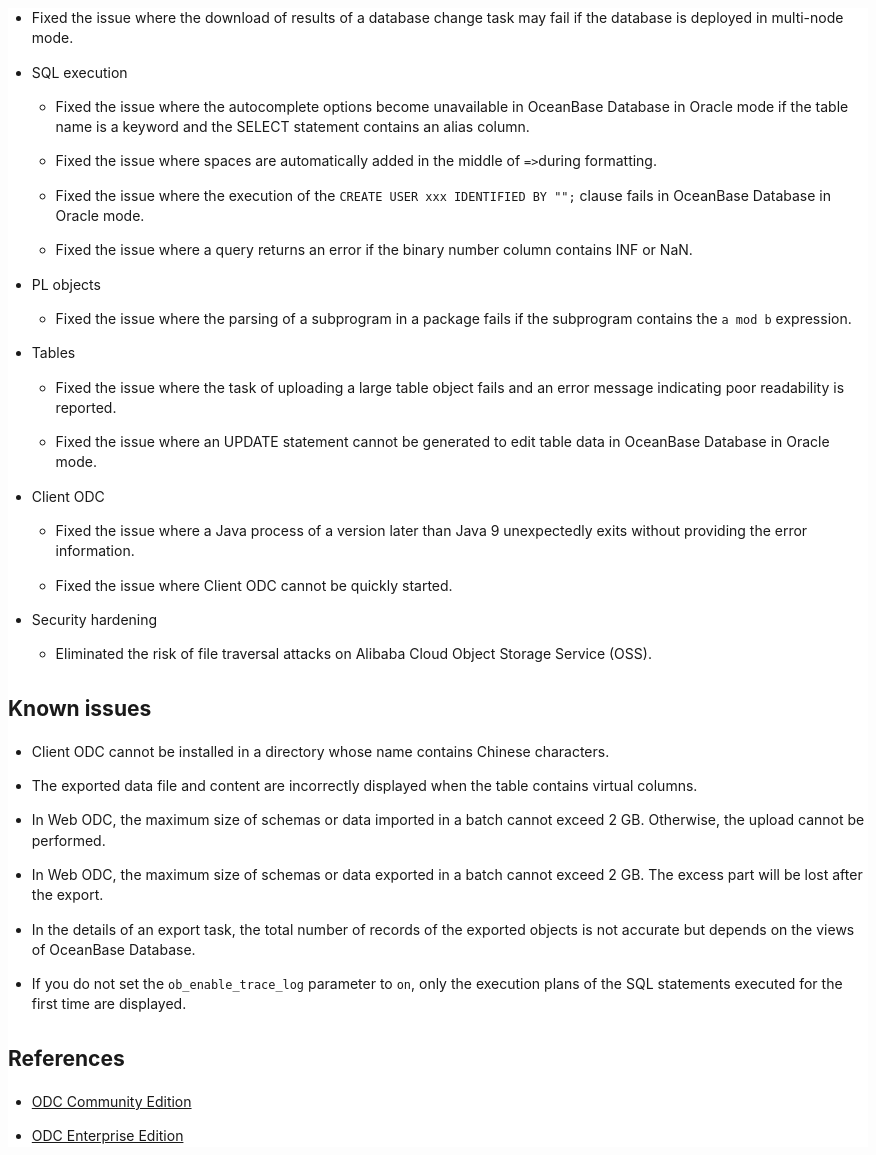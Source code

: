   * Fixed the issue where the download of results of a database change task may fail if the database is deployed in multi-node mode.

* SQL execution

   * Fixed the issue where the autocomplete options become unavailable in OceanBase Database in Oracle mode if the table name is a keyword and the SELECT statement contains an alias column.

   * Fixed the issue where spaces are automatically added in the middle of `=>`during formatting.

   * Fixed the issue where the execution of the `CREATE USER xxx IDENTIFIED BY "";` clause fails in OceanBase Database in Oracle mode.

   * Fixed the issue where a query returns an error if the binary number column contains INF or NaN.

* PL objects

   * Fixed the issue where the parsing of a subprogram in a package fails if the subprogram contains the `a mod b` expression.

* Tables

   * Fixed the issue where the task of uploading a large table object fails and an error message indicating poor readability is reported.

   * Fixed the issue where an UPDATE statement cannot be generated to edit table data in OceanBase Database in Oracle mode.

* Client ODC

   * Fixed the issue where a Java process of a version later than Java 9 unexpectedly exits without providing the error information.

   * Fixed the issue where Client ODC cannot be quickly started.

* Security hardening

   * Eliminated the risk of file traversal attacks on Alibaba Cloud Object Storage Service (OSS).

## Known issues

* Client ODC cannot be installed in a directory whose name contains Chinese characters.

* The exported data file and content are incorrectly displayed when the table contains virtual columns.

* In Web ODC, the maximum size of schemas or data imported in a batch cannot exceed 2 GB. Otherwise, the upload cannot be performed.

* In Web ODC, the maximum size of schemas or data exported in a batch cannot exceed 2 GB. The excess part will be lost after the export.

* In the details of an export task, the total number of records of the exported objects is not accurate but depends on the views of OceanBase Database.

* If you do not set the `ob_enable_trace_log` parameter to `on`, only the execution plans of the SQL statements executed for the first time are displayed.

## References

- [ODC Community Edition](https://github.com/oceanbase/odc)

- [ODC Enterprise Edition](https://www.oceanbase.com/product/odc)